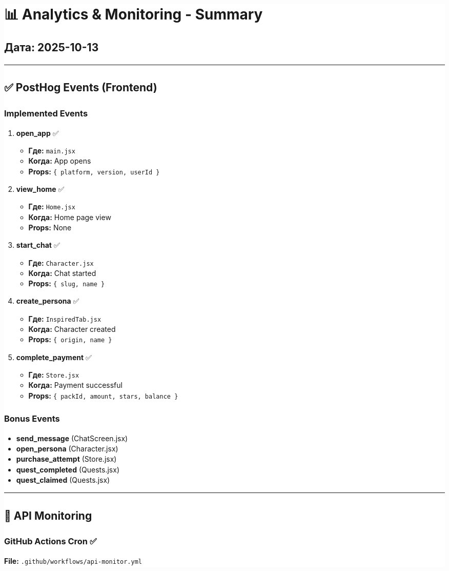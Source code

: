 # 📊 Analytics & Monitoring - Summary

## Дата: 2025-10-13

---

## ✅ PostHog Events (Frontend)

### Implemented Events

1. **open_app** ✅
   - **Где:** `main.jsx`
   - **Когда:** App opens
   - **Props:** `{ platform, version, userId }`

2. **view_home** ✅
   - **Где:** `Home.jsx`
   - **Когда:** Home page view
   - **Props:** None

3. **start_chat** ✅
   - **Где:** `Character.jsx`
   - **Когда:** Chat started
   - **Props:** `{ slug, name }`

4. **create_persona** ✅
   - **Где:** `InspiredTab.jsx`
   - **Когда:** Character created
   - **Props:** `{ origin, name }`

5. **complete_payment** ✅
   - **Где:** `Store.jsx`
   - **Когда:** Payment successful
   - **Props:** `{ packId, amount, stars, balance }`

### Bonus Events

- **send_message** (ChatScreen.jsx)
- **open_persona** (Character.jsx)
- **purchase_attempt** (Store.jsx)
- **quest_completed** (Quests.jsx)
- **quest_claimed** (Quests.jsx)

---

## 🔔 API Monitoring

### GitHub Actions Cron ✅

**File:** `.github/workflows/api-monitor.yml`
